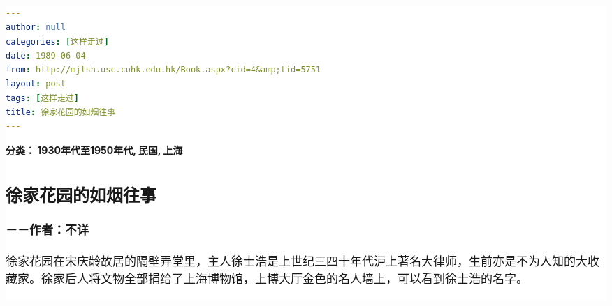 ```yaml
---
author: null
categories: [这样走过]
date: 1989-06-04
from: http://mjlsh.usc.cuhk.edu.hk/Book.aspx?cid=4&amp;tid=5751
layout: post
tags: [这样走过]
title: 徐家花园的如烟往事
---
```


<div style="margin: 15px 10px 10px 0px;">
<div>
<span id="ctl00_ContentPlaceHolder1_chapter1_SubjectLabel" style="font-weight:bold;text-decoration:underline;">
   分类： 1930年代至1950年代, 民国, 上海
  </span>
</div>
<div>
<b>
<font size="5">
<br/>
</font>
</b>
</div>
<div>
<p class="p2" style='margin: 0px; text-align: justify; font-variant-numeric: normal; font-variant-east-asian: normal; font-stretch: normal; line-height: normal; font-family: "PingFang TC";'>
<b style="">
<font size="5">
     徐家花园的如烟往事
    </font>
</b>
</p>
<p class="p1" style="margin: 0px; text-align: justify; font-variant-numeric: normal; font-variant-east-asian: normal; font-stretch: normal; font-size: 17px; line-height: normal; font-family: Helvetica; min-height: 20px;">
<b>
<br/>
</b>
</p>
<p class="p3" style='margin: 0px; text-align: justify; font-variant-numeric: normal; font-variant-east-asian: normal; font-stretch: normal; font-size: 17px; line-height: normal; font-family: "PingFang SC";'>
<b>
    －－作者：不详
   </b>
</p>
<p class="p1" style="margin: 0px; text-align: justify; font-variant-numeric: normal; font-variant-east-asian: normal; font-stretch: normal; font-size: 17px; line-height: normal; font-family: Helvetica; min-height: 20px;">
<br/>
</p>
<p class="p2" style='margin: 0px; text-align: justify; font-variant-numeric: normal; font-variant-east-asian: normal; font-stretch: normal; font-size: 17px; line-height: normal; font-family: "PingFang TC";'>
   徐家花园在宋庆龄故居的隔壁弄堂里，主人徐士浩是上世纪三四十年代沪上著名大律师，生前亦是不为人知的大收藏家。徐家后人将文物全部捐给了上海博物馆，上博大厅金色的名人墙上，可以看到徐士浩的名字。
  </p>
<p class="p1" style="margin: 0px; text-align: justify; font-variant-numeric: normal; font-variant-east-asian: normal; font-stretch: normal; font-size: 17px; line-height: normal; font-family: Helvetica; min-height: 20px;">
<br/>
</p>